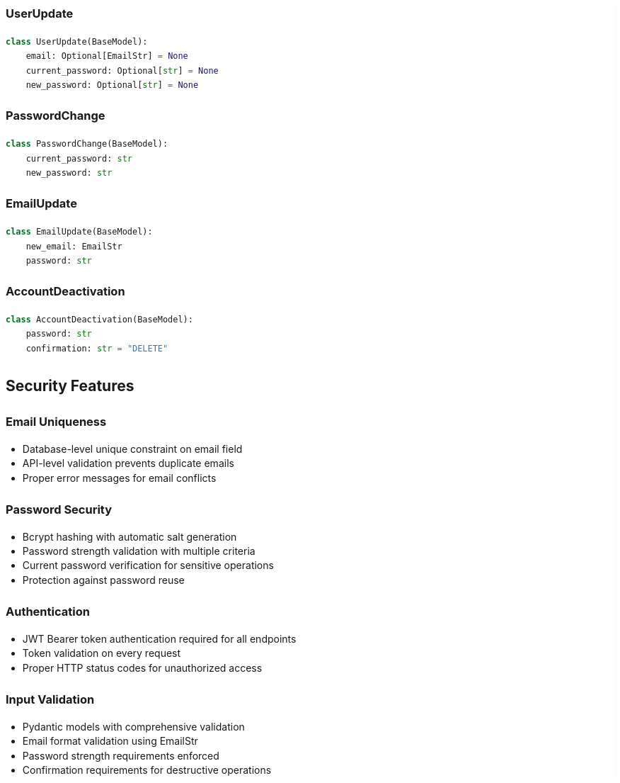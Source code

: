 ### UserUpdate
```python
class UserUpdate(BaseModel):
    email: Optional[EmailStr] = None
    current_password: Optional[str] = None
    new_password: Optional[str] = None
```

### PasswordChange
```python
class PasswordChange(BaseModel):
    current_password: str
    new_password: str
```

### EmailUpdate
```python
class EmailUpdate(BaseModel):
    new_email: EmailStr
    password: str
```

### AccountDeactivation
```python
class AccountDeactivation(BaseModel):
    password: str
    confirmation: str = "DELETE"
```

## Security Features

### Email Uniqueness
- Database-level unique constraint on email field
- API-level validation prevents duplicate emails
- Proper error messages for email conflicts

### Password Security
- Bcrypt hashing with automatic salt generation
- Password strength validation with multiple criteria
- Current password verification for sensitive operations
- Protection against password reuse

### Authentication
- JWT Bearer token authentication required for all endpoints
- Token validation on every request
- Proper HTTP status codes for unauthorized access

### Input Validation
- Pydantic models with comprehensive validation
- Email format validation using EmailStr
- Password strength requirements enforced
- Confirmation requirements for destructive operations
